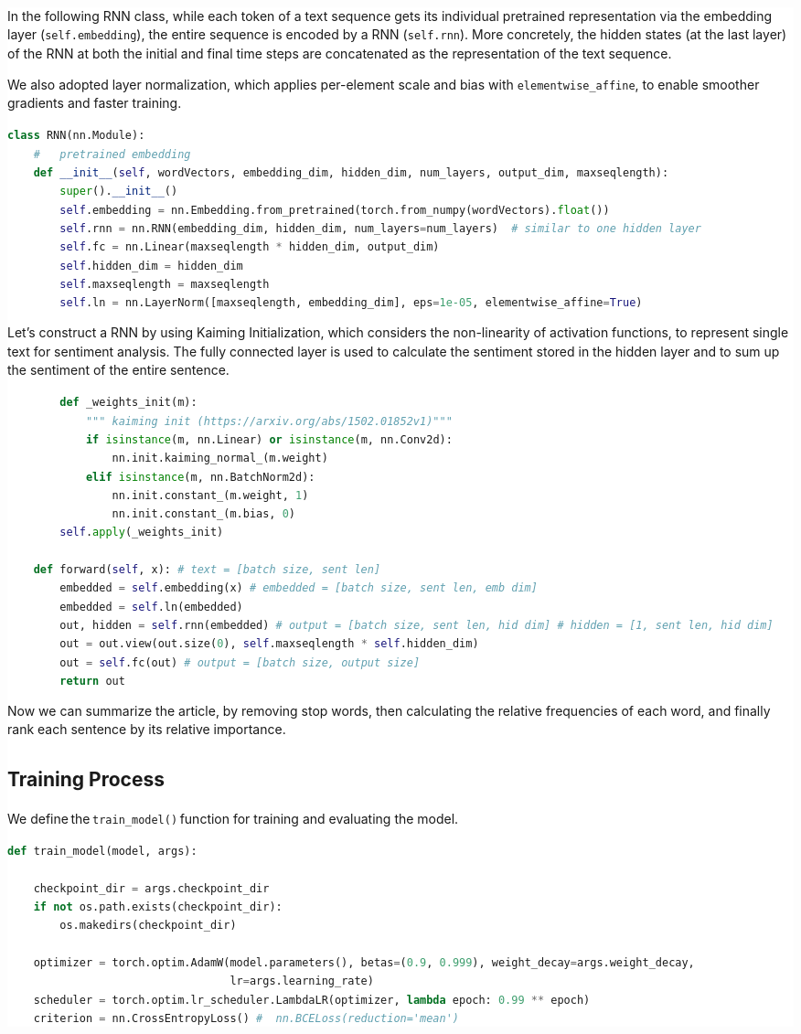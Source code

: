 In the following RNN class, while each token of a text sequence gets its individual pretrained representation via the embedding layer (`self.embedding`), the entire sequence is encoded by a RNN (`self.rnn`). More concretely, the hidden states (at the last layer) of the RNN at both the initial and final time steps are concatenated as the representation of the text sequence.

We also adopted layer normalization, which applies per-element scale and bias with `elementwise_affine`, to enable smoother gradients and faster training.
```python
class RNN(nn.Module):
    #   pretrained embedding
    def __init__(self, wordVectors, embedding_dim, hidden_dim, num_layers, output_dim, maxseqlength):
        super().__init__()
        self.embedding = nn.Embedding.from_pretrained(torch.from_numpy(wordVectors).float())
        self.rnn = nn.RNN(embedding_dim, hidden_dim, num_layers=num_layers)  # similar to one hidden layer
        self.fc = nn.Linear(maxseqlength * hidden_dim, output_dim)
        self.hidden_dim = hidden_dim
        self.maxseqlength = maxseqlength
        self.ln = nn.LayerNorm([maxseqlength, embedding_dim], eps=1e-05, elementwise_affine=True)
```
Let’s construct a RNN by using Kaiming Initialization, which considers the non-linearity of activation functions, to represent single text for sentiment analysis. The fully connected layer is used to calculate the sentiment stored in the hidden layer and to sum up the sentiment of the entire sentence.

```python
        def _weights_init(m):
            """ kaiming init (https://arxiv.org/abs/1502.01852v1)"""
            if isinstance(m, nn.Linear) or isinstance(m, nn.Conv2d):
                nn.init.kaiming_normal_(m.weight)
            elif isinstance(m, nn.BatchNorm2d):
                nn.init.constant_(m.weight, 1)
                nn.init.constant_(m.bias, 0)
        self.apply(_weights_init)

    def forward(self, x): # text = [batch size, sent len]
        embedded = self.embedding(x) # embedded = [batch size, sent len, emb dim]
        embedded = self.ln(embedded)
        out, hidden = self.rnn(embedded) # output = [batch size, sent len, hid dim] # hidden = [1, sent len, hid dim]
        out = out.view(out.size(0), self.maxseqlength * self.hidden_dim)
        out = self.fc(out) # output = [batch size, output size]
        return out
```

Now we can summarize the article, by removing stop words, then calculating the relative frequencies of each word, and finally rank each sentence by its relative importance.

## Training Process
We define the `train_model()` function for training and evaluating the model.
```python
def train_model(model, args):

    checkpoint_dir = args.checkpoint_dir
    if not os.path.exists(checkpoint_dir):
        os.makedirs(checkpoint_dir)

    optimizer = torch.optim.AdamW(model.parameters(), betas=(0.9, 0.999), weight_decay=args.weight_decay,
                                  lr=args.learning_rate)
    scheduler = torch.optim.lr_scheduler.LambdaLR(optimizer, lambda epoch: 0.99 ** epoch)
    criterion = nn.CrossEntropyLoss() #  nn.BCELoss(reduction='mean')
```
